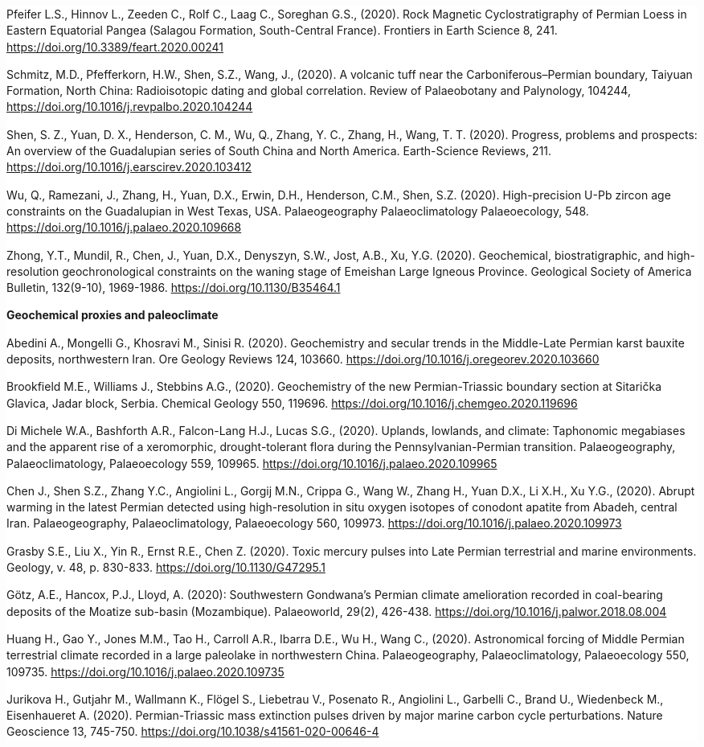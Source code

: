 Pfeifer L.S., Hinnov L., Zeeden C., Rolf C., Laag C., Soreghan G.S., (2020). Rock Magnetic Cyclostratigraphy of Permian Loess in Eastern Equatorial Pangea (Salagou Formation, South-Central France). Frontiers in Earth Science 8, 241.  <https://doi.org/10.3389/feart.2020.00241>  

Schmitz, M.D., Pfefferkorn, H.W.,  Shen, S.Z.,  Wang, J., (2020). A volcanic tuff near the Carboniferous–Permian boundary, Taiyuan Formation, North China: Radioisotopic dating and global correlation. Review of Palaeobotany and Palynology, 104244, <https://doi.org/10.1016/j.revpalbo.2020.104244>  

Shen, S. Z., Yuan, D. X., Henderson, C. M., Wu, Q., Zhang, Y. C., Zhang, H., Wang, T. T. (2020). Progress, problems and prospects: An overview of the Guadalupian series of South China and North America. Earth-Science Reviews, 211. <https://doi.org/10.1016/j.earscirev.2020.103412>  

Wu, Q., Ramezani, J., Zhang, H., Yuan, D.X., Erwin, D.H., Henderson, C.M., Shen, S.Z. (2020). High-precision U-Pb zircon age constraints on the Guadalupian in West Texas, USA. Palaeogeography Palaeoclimatology Palaeoecology, 548. <https://doi.org/10.1016/j.palaeo.2020.109668>  

Zhong, Y.T., Mundil, R., Chen, J., Yuan, D.X., Denyszyn, S.W., Jost, A.B., Xu, Y.G. (2020). Geochemical, biostratigraphic, and high-resolution geochronological constraints on the waning stage of Emeishan Large Igneous Province. Geological Society of America Bulletin, 132(9-10), 1969-1986. <https://doi.org/10.1130/B35464.1>

**Geochemical proxies and paleoclimate**  

Abedini A., Mongelli G., Khosravi M., Sinisi R. (2020). Geochemistry and secular trends in the Middle-Late Permian karst bauxite deposits, northwestern Iran. Ore Geology Reviews 124, 103660. <https://doi.org/10.1016/j.oregeorev.2020.103660>  

Brookfield M.E., Williams J., Stebbins A.G., (2020). Geochemistry of the new Permian-Triassic boundary section at Sitarička Glavica, Jadar block, Serbia. Chemical Geology 550, 119696. <https://doi.org/10.1016/j.chemgeo.2020.119696>  

Di Michele W.A., Bashforth A.R., Falcon-Lang H.J., Lucas S.G., (2020). Uplands, lowlands, and climate: Taphonomic megabiases and the apparent rise of a xeromorphic, drought-tolerant flora during the Pennsylvanian-Permian transition. Palaeogeography, Palaeoclimatology, Palaeoecology 559, 109965. <https://doi.org/10.1016/j.palaeo.2020.109965>  

Chen J., Shen S.Z., Zhang Y.C., Angiolini L., Gorgij M.N., Crippa G., Wang W., Zhang H., Yuan D.X., Li X.H., Xu Y.G., (2020). Abrupt warming in the latest Permian detected using high-resolution in situ oxygen isotopes of conodont apatite from Abadeh, central Iran. Palaeogeography, Palaeoclimatology, Palaeoecology 560, 109973. <https://doi.org/10.1016/j.palaeo.2020.109973>  

Grasby S.E., Liu X., Yin R., Ernst R.E., Chen Z. (2020). Toxic mercury pulses into Late Permian terrestrial and marine environments. Geology, v. 48, p. 830-833. <https://doi.org/10.1130/G47295.1>  

Götz, A.E., Hancox, P.J., Lloyd, A. (2020): Southwestern Gondwana’s Permian climate amelioration recorded in coal-bearing deposits of the Moatize sub-basin (Mozambique). Palaeoworld, 29(2), 426-438. <https://doi.org/10.1016/j.palwor.2018.08.004>  

Huang H., Gao Y., Jones M.M., Tao H., Carroll A.R., Ibarra D.E., Wu H., Wang C., (2020). Astronomical forcing of Middle Permian terrestrial climate recorded in a large paleolake in northwestern China. Palaeogeography, Palaeoclimatology, Palaeoecology 550, 109735. <https://doi.org/10.1016/j.palaeo.2020.109735>  

Jurikova H., Gutjahr M., Wallmann K., Flögel S., Liebetrau V., Posenato R., Angiolini L., Garbelli C., Brand U., Wiedenbeck M., Eisenhaueret A. (2020). Permian-Triassic mass extinction pulses driven by major marine carbon cycle perturbations. Nature Geoscience 13, 745-750. <https://doi.org/10.1038/s41561-020-00646-4>  
